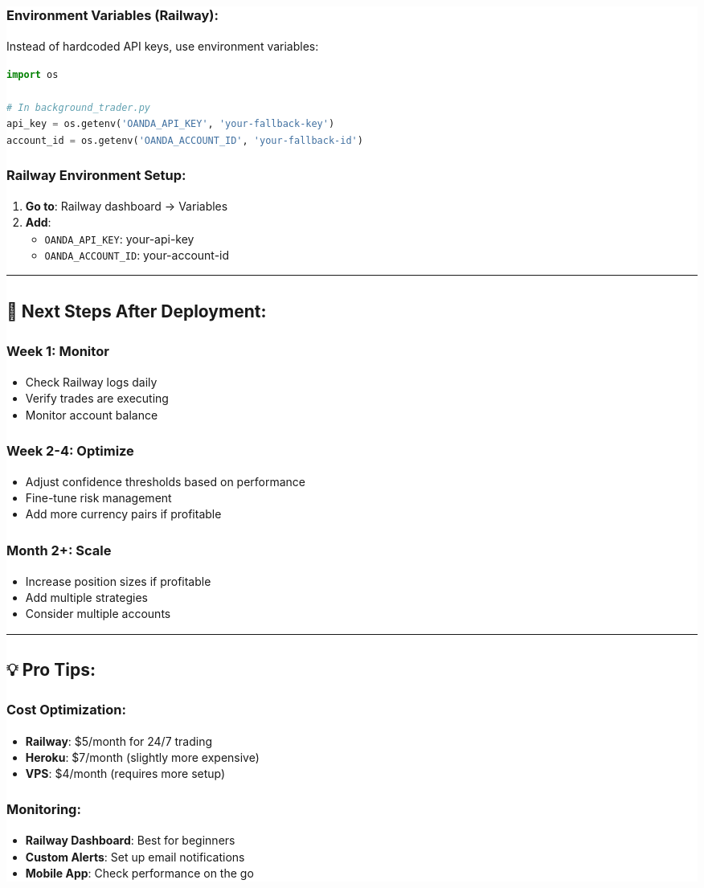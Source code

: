 ### **Environment Variables (Railway):**
Instead of hardcoded API keys, use environment variables:

```python
import os

# In background_trader.py
api_key = os.getenv('OANDA_API_KEY', 'your-fallback-key')
account_id = os.getenv('OANDA_ACCOUNT_ID', 'your-fallback-id')
```

### **Railway Environment Setup:**
1. **Go to**: Railway dashboard → Variables
2. **Add**:
   - `OANDA_API_KEY`: your-api-key
   - `OANDA_ACCOUNT_ID`: your-account-id

---

## 🎯 **Next Steps After Deployment:**

### **Week 1: Monitor**
- Check Railway logs daily
- Verify trades are executing
- Monitor account balance

### **Week 2-4: Optimize**
- Adjust confidence thresholds based on performance
- Fine-tune risk management
- Add more currency pairs if profitable

### **Month 2+: Scale**
- Increase position sizes if profitable
- Add multiple strategies
- Consider multiple accounts

---

## 💡 **Pro Tips:**

### **Cost Optimization:**
- **Railway**: $5/month for 24/7 trading
- **Heroku**: $7/month (slightly more expensive)
- **VPS**: $4/month (requires more setup)

### **Monitoring:**
- **Railway Dashboard**: Best for beginners
- **Custom Alerts**: Set up email notifications
- **Mobile App**: Check performance on the go
